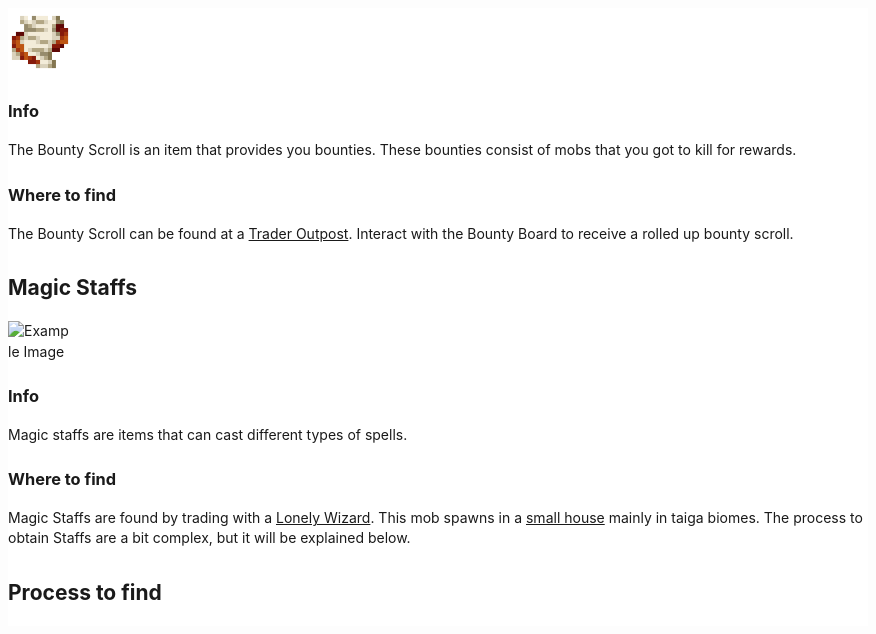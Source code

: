   <img src="/Main/assets/bounty_scroll_open.png" alt="Example Image" width="64">
</div>

### Info
The Bounty Scroll is an item that provides you bounties. These bounties consist of mobs that you got to kill for rewards.
### Where to find
The Bounty Scroll can be found at a [Trader Outpost](https://poggy.org/Main/Wiki/structures.html#trader-outpost). Interact with the Bounty Board to receive a rolled up bounty scroll.


## Magic Staffs
<div style="display: flex; align-items: center;">
  <img src="/Main/assets/staff_of_strength.png" alt="Example Image" width="64">
</div>

### Info
Magic staffs are items that can cast different types of spells.
### Where to find
Magic Staffs are found by trading with a [Lonely Wizard](https://poggy.org/Main/Wiki/mobs.html#lonely-wizard). This mob spawns in a [small house](https://poggy.org/Main/Wiki/structures.html#lonely-wizard-s-house) mainly in taiga biomes. The process to obtain Staffs are a bit complex, but it will be explained below.
## Process to find
<div style="display: flex; align-items: center;">